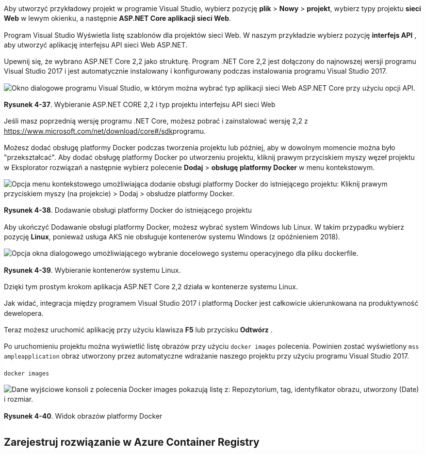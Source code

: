 Aby utworzyć przykładowy projekt w programie Visual Studio, wybierz pozycję **plik** > **Nowy** > **projekt**, wybierz typy projektu **sieci Web** w lewym okienku, a następnie **ASP.NET Core aplikacji sieci Web**.

Program Visual Studio Wyświetla listę szablonów dla projektów sieci Web. W naszym przykładzie wybierz pozycję **interfejs API** , aby utworzyć aplikację interfejsu API sieci Web ASP.NET.

Upewnij się, że wybrano ASP.NET Core 2,2 jako strukturę. Program .NET Core 2,2 jest dołączony do najnowszej wersji programu Visual Studio 2017 i jest automatycznie instalowany i konfigurowany podczas instalowania programu Visual Studio 2017.

![Okno dialogowe programu Visual Studio, w którym można wybrać typ aplikacji sieci Web ASP.NET Core przy użyciu opcji API.](media/create-web-api-application.png)

**Rysunek 4-37**. Wybieranie ASP.NET CORE 2,2 i typ projektu interfejsu API sieci Web

Jeśli masz poprzednią wersję programu .NET Core, możesz pobrać i zainstalować wersję 2,2 z <https://www.microsoft.com/net/download/core#/sdk>programu.

Możesz dodać obsługę platformy Docker podczas tworzenia projektu lub później, aby w dowolnym momencie można było "przekształcać". Aby dodać obsługę platformy Docker po utworzeniu projektu, kliknij prawym przyciskiem myszy węzeł projektu w Eksplorator rozwiązań a następnie wybierz polecenie **Dodaj** > **obsługę platformy Docker** w menu kontekstowym.

![Opcja menu kontekstowego umożliwiająca dodanie obsługi platformy Docker do istniejącego projektu: Kliknij prawym przyciskiem myszy (na projekcie) > Dodaj > obsłudze platformy Docker.](media/add-docker-support-to-project.png)

**Rysunek 4-38**. Dodawanie obsługi platformy Docker do istniejącego projektu

Aby ukończyć Dodawanie obsługi platformy Docker, możesz wybrać system Windows lub Linux. W takim przypadku wybierz pozycję **Linux**, ponieważ usługa AKS nie obsługuje kontenerów systemu Windows (z opóźnieniem 2018).

![Opcja okna dialogowego umożliwiającego wybranie docelowego systemu operacyjnego dla pliku dockerfile.](media/select-linux-docker-support.png)

**Rysunek 4-39**. Wybieranie kontenerów systemu Linux.

Dzięki tym prostym krokom aplikacja ASP.NET Core 2,2 działa w kontenerze systemu Linux.

Jak widać, integracja między programem Visual Studio 2017 i platformą Docker jest całkowicie ukierunkowana na produktywność dewelopera.

Teraz możesz uruchomić aplikację przy użyciu klawisza **F5** lub przycisku **Odtwórz** .

Po uruchomieniu projektu można wyświetlić listę obrazów przy użyciu `docker images` polecenia. Powinien zostać wyświetlony `mssampleapplication` obraz utworzony przez automatyczne wdrażanie naszego projektu przy użyciu programu Visual Studio 2017.

```console
docker images
```

![Dane wyjściowe konsoli z polecenia Docker images pokazują listę z: Repozytorium, tag, identyfikator obrazu, utworzony (Date) i rozmiar.](media/docker-images-command.png)

**Rysunek 4-40**. Widok obrazów platformy Docker

## <a name="register-the-solution-in-the-azure-container-registry"></a>Zarejestruj rozwiązanie w Azure Container Registry

